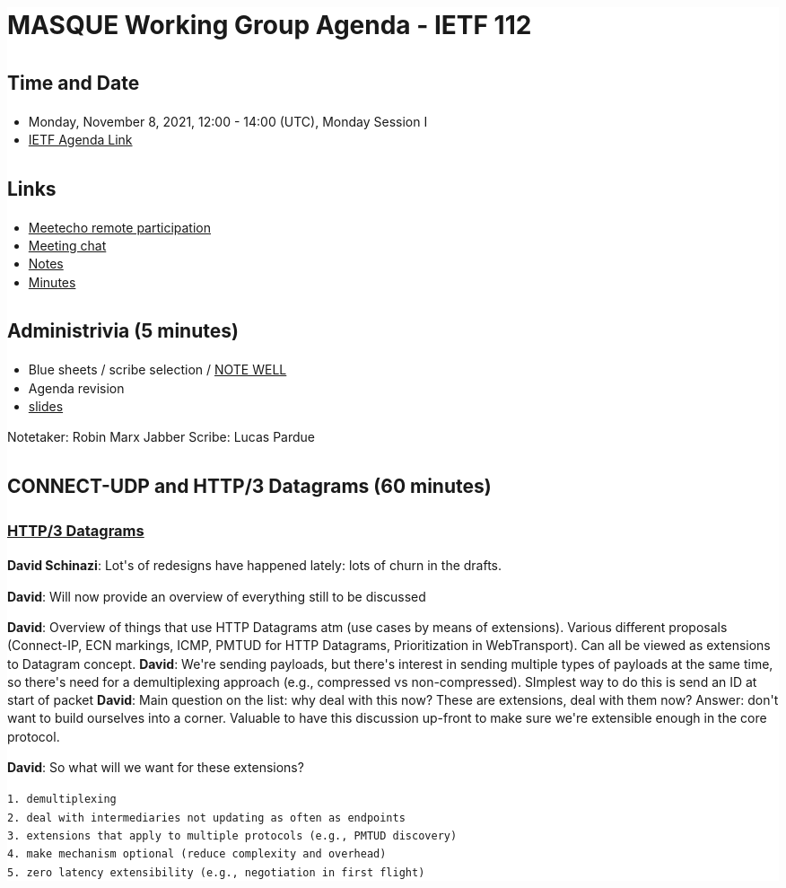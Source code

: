 # MASQUE Working Group Agenda - IETF 112


## Time and Date

* Monday, November 8, 2021, 12:00 - 14:00 (UTC), Monday Session I
* [IETF Agenda Link](https://datatracker.ietf.org/meeting/112/agenda/?show=masque)

## Links

* [Meetecho remote participation](https://meetings.conf.meetecho.com/ietf112/?group=masque&short=&item=1)
* [Meeting chat](xmpp:masque@jabber.ietf.org?join) 
* [Notes](https://codimd.ietf.org/notes-ietf-112-masque) 
* [Minutes](https://datatracker.ietf.org/doc/minutes-112-masque/)

## Administrivia (5 minutes)

* Blue sheets / scribe selection / [NOTE WELL](https://www.ietf.org/about/note-well.html) 
* Agenda revision
* [slides](https://github.com/ietf-wg-masque/wg-materials/tree/main/ietf112)

Notetaker: Robin Marx
Jabber Scribe: Lucas Pardue

## CONNECT-UDP and HTTP/3 Datagrams (60 minutes)

### [HTTP/3 Datagrams](https://datatracker.ietf.org/doc/draft-ietf-masque-h3-datagram/)


**David Schinazi**: Lot's of redesigns have happened lately: lots of churn in the drafts. 

**David**: Will now provide an overview of everything still to be discussed

**David**: Overview of things that use HTTP Datagrams atm (use cases by means of extensions). Various different proposals (Connect-IP, ECN markings, ICMP, PMTUD for HTTP Datagrams, Prioritization in WebTransport). Can all be viewed as extensions to Datagram concept. 
**David**: We're sending payloads, but there's interest in sending multiple types of payloads at the same time, so there's need for a demultiplexing approach (e.g., compressed vs non-compressed). SImplest way to do this is send an ID at start of packet
**David**: Main question on the list: why deal with this now? These are extensions, deal with them now? Answer: don't want to build ourselves into a corner. Valuable to have this discussion up-front to make sure we're extensible enough in the core protocol. 

**David**: So what will we want for these extensions? 

    1. demultiplexing 
    2. deal with intermediaries not updating as often as endpoints 
    3. extensions that apply to multiple protocols (e.g., PMTUD discovery)
    4. make mechanism optional (reduce complexity and overhead)
    5. zero latency extensibility (e.g., negotiation in first flight)
    